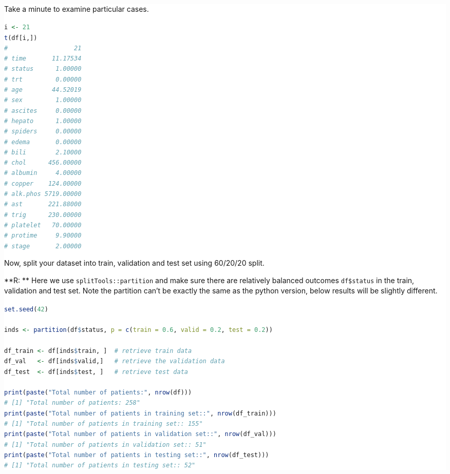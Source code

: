 Take a minute to examine particular cases.

``` r
i <- 21
t(df[i,])
#                  21
# time       11.17534
# status      1.00000
# trt         0.00000
# age        44.52019
# sex         1.00000
# ascites     0.00000
# hepato      1.00000
# spiders     0.00000
# edema       0.00000
# bili        2.10000
# chol      456.00000
# albumin     4.00000
# copper    124.00000
# alk.phos 5719.00000
# ast       221.88000
# trig      230.00000
# platelet   70.00000
# protime     9.90000
# stage       2.00000
```

Now, split your dataset into train, validation and test set using
60/20/20 split.

**R: ** Here we use `splitTools::partition` and make sure there are
relatively balanced outcomes `df$status` in the train, validation and
test set. Note the partition can’t be exactly the same as the python
version, below results will be slightly different.

``` r
set.seed(42)

inds <- partition(df$status, p = c(train = 0.6, valid = 0.2, test = 0.2))

df_train <- df[inds$train, ]  # retrieve train data
df_val   <- df[inds$valid,]   # retrieve the validation data
df_test  <- df[inds$test, ]   # retrieve test data

print(paste("Total number of patients:", nrow(df)))
# [1] "Total number of patients: 258"
print(paste("Total number of patients in training set::", nrow(df_train)))
# [1] "Total number of patients in training set:: 155"
print(paste("Total number of patients in validation set::", nrow(df_val)))
# [1] "Total number of patients in validation set:: 51"
print(paste("Total number of patients in testing set::", nrow(df_test)))
# [1] "Total number of patients in testing set:: 52"
```
